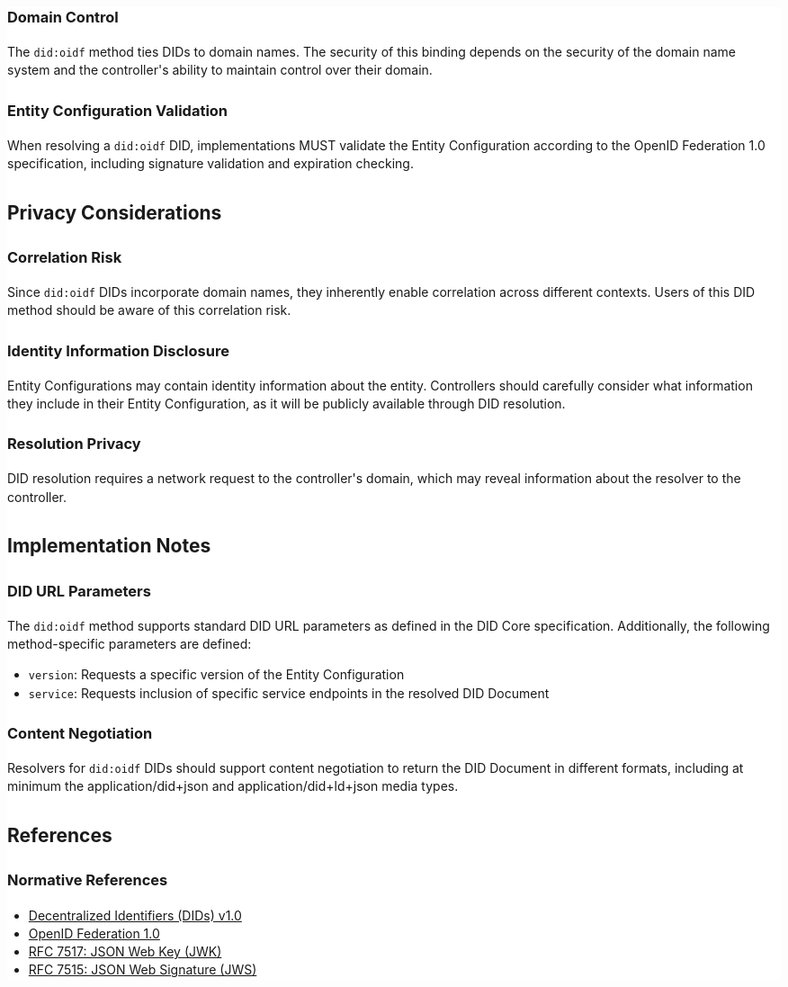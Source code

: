 ### Domain Control

The `did:oidf` method ties DIDs to domain names. The security of this binding depends on the security of the domain name system and the controller's ability to maintain control over their domain.

### Entity Configuration Validation

When resolving a `did:oidf` DID, implementations MUST validate the Entity Configuration according to the OpenID Federation 1.0 specification, including signature validation and expiration checking.

## Privacy Considerations

### Correlation Risk

Since `did:oidf` DIDs incorporate domain names, they inherently enable correlation across different contexts. Users of this DID method should be aware of this correlation risk.

### Identity Information Disclosure

Entity Configurations may contain identity information about the entity. Controllers should carefully consider what information they include in their Entity Configuration, as it will be publicly available through DID resolution.

### Resolution Privacy

DID resolution requires a network request to the controller's domain, which may reveal information about the resolver to the controller.

## Implementation Notes

### DID URL Parameters

The `did:oidf` method supports standard DID URL parameters as defined in the DID Core specification. Additionally, the following method-specific parameters are defined:

- `version`: Requests a specific version of the Entity Configuration
- `service`: Requests inclusion of specific service endpoints in the resolved DID Document

### Content Negotiation

Resolvers for `did:oidf` DIDs should support content negotiation to return the DID Document in different formats, including at minimum the application/did+json and application/did+ld+json media types.

## References

### Normative References

- [Decentralized Identifiers (DIDs) v1.0](https://www.w3.org/TR/did-core/)
- [OpenID Federation 1.0](https://openid.net/specs/openid-federation-1_0.html)
- [RFC 7517: JSON Web Key (JWK)](https://tools.ietf.org/html/rfc7517)
- [RFC 7515: JSON Web Signature (JWS)](https://tools.ietf.org/html/rfc7515)
